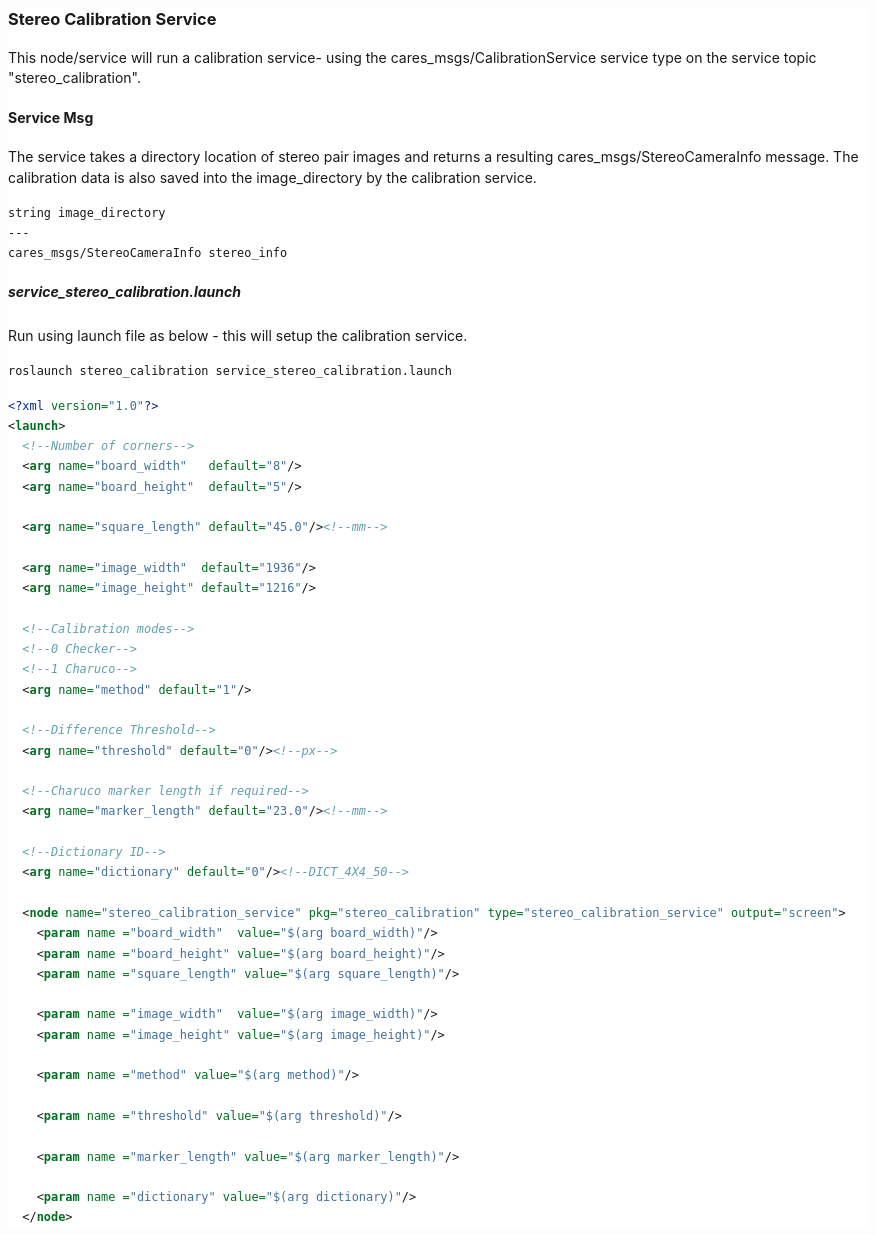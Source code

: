 ### Stereo Calibration Service
This node/service will run a calibration service- using the cares_msgs/CalibrationService service type on the service topic "stereo_calibration".

#### Service Msg
The service takes a directory location of stereo pair images and returns a resulting cares_msgs/StereoCameraInfo message.
The calibration data is also saved into the image_directory by the calibration service. 
```
string image_directory
---
cares_msgs/StereoCameraInfo stereo_info

```

##### service_stereo_calibration.launch
Run using launch file as below - this will setup the calibration service.

```
roslaunch stereo_calibration service_stereo_calibration.launch
```

```xml
<?xml version="1.0"?>
<launch>
  <!--Number of corners-->
  <arg name="board_width"   default="8"/>
  <arg name="board_height"  default="5"/>

  <arg name="square_length" default="45.0"/><!--mm-->

  <arg name="image_width"  default="1936"/>
  <arg name="image_height" default="1216"/>

  <!--Calibration modes-->
  <!--0 Checker-->
  <!--1 Charuco-->
  <arg name="method" default="1"/>

  <!--Difference Threshold-->
  <arg name="threshold" default="0"/><!--px-->

  <!--Charuco marker length if required-->
  <arg name="marker_length" default="23.0"/><!--mm-->

  <!--Dictionary ID-->
  <arg name="dictionary" default="0"/><!--DICT_4X4_50-->

  <node name="stereo_calibration_service" pkg="stereo_calibration" type="stereo_calibration_service" output="screen">
    <param name ="board_width"  value="$(arg board_width)"/>
    <param name ="board_height" value="$(arg board_height)"/>
    <param name ="square_length" value="$(arg square_length)"/>

    <param name ="image_width"  value="$(arg image_width)"/>
    <param name ="image_height" value="$(arg image_height)"/>

    <param name ="method" value="$(arg method)"/>

    <param name ="threshold" value="$(arg threshold)"/>

    <param name ="marker_length" value="$(arg marker_length)"/>

    <param name ="dictionary" value="$(arg dictionary)"/>
  </node>
```